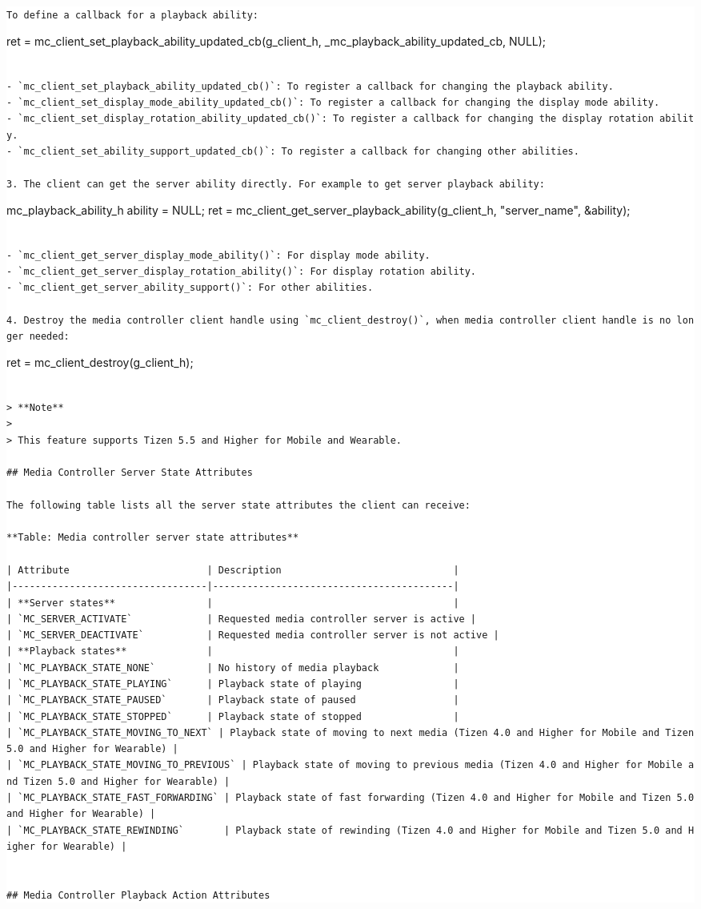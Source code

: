    ```
   To define a callback for a playback ability:
   ```
   ret = mc_client_set_playback_ability_updated_cb(g_client_h, _mc_playback_ability_updated_cb, NULL);
   ```
   
   - `mc_client_set_playback_ability_updated_cb()`: To register a callback for changing the playback ability.
   - `mc_client_set_display_mode_ability_updated_cb()`: To register a callback for changing the display mode ability.
   - `mc_client_set_display_rotation_ability_updated_cb()`: To register a callback for changing the display rotation ability.
   - `mc_client_set_ability_support_updated_cb()`: To register a callback for changing other abilities.
   
3. The client can get the server ability directly. For example to get server playback ability:
   ```
   mc_playback_ability_h ability = NULL;
   ret = mc_client_get_server_playback_ability(g_client_h, "server_name", &ability);
   ```

   - `mc_client_get_server_display_mode_ability()`: For display mode ability.
   - `mc_client_get_server_display_rotation_ability()`: For display rotation ability.
   - `mc_client_get_server_ability_support()`: For other abilities.
   
4. Destroy the media controller client handle using `mc_client_destroy()`, when media controller client handle is no longer needed:

   ```
   ret = mc_client_destroy(g_client_h);
   ```
   
> **Note**
>
> This feature supports Tizen 5.5 and Higher for Mobile and Wearable.

## Media Controller Server State Attributes

The following table lists all the server state attributes the client can receive:

**Table: Media controller server state attributes**

| Attribute                        | Description                              |
|----------------------------------|------------------------------------------|
| **Server states**                |                                          |
| `MC_SERVER_ACTIVATE`             | Requested media controller server is active |
| `MC_SERVER_DEACTIVATE`           | Requested media controller server is not active |
| **Playback states**              |                                          |
| `MC_PLAYBACK_STATE_NONE`         | No history of media playback             |
| `MC_PLAYBACK_STATE_PLAYING`      | Playback state of playing                |
| `MC_PLAYBACK_STATE_PAUSED`       | Playback state of paused                 |
| `MC_PLAYBACK_STATE_STOPPED`      | Playback state of stopped                |
| `MC_PLAYBACK_STATE_MOVING_TO_NEXT` | Playback state of moving to next media (Tizen 4.0 and Higher for Mobile and Tizen 5.0 and Higher for Wearable) |
| `MC_PLAYBACK_STATE_MOVING_TO_PREVIOUS` | Playback state of moving to previous media (Tizen 4.0 and Higher for Mobile and Tizen 5.0 and Higher for Wearable) |
| `MC_PLAYBACK_STATE_FAST_FORWARDING` | Playback state of fast forwarding (Tizen 4.0 and Higher for Mobile and Tizen 5.0 and Higher for Wearable) |
| `MC_PLAYBACK_STATE_REWINDING`       | Playback state of rewinding (Tizen 4.0 and Higher for Mobile and Tizen 5.0 and Higher for Wearable) |


## Media Controller Playback Action Attributes

   ```